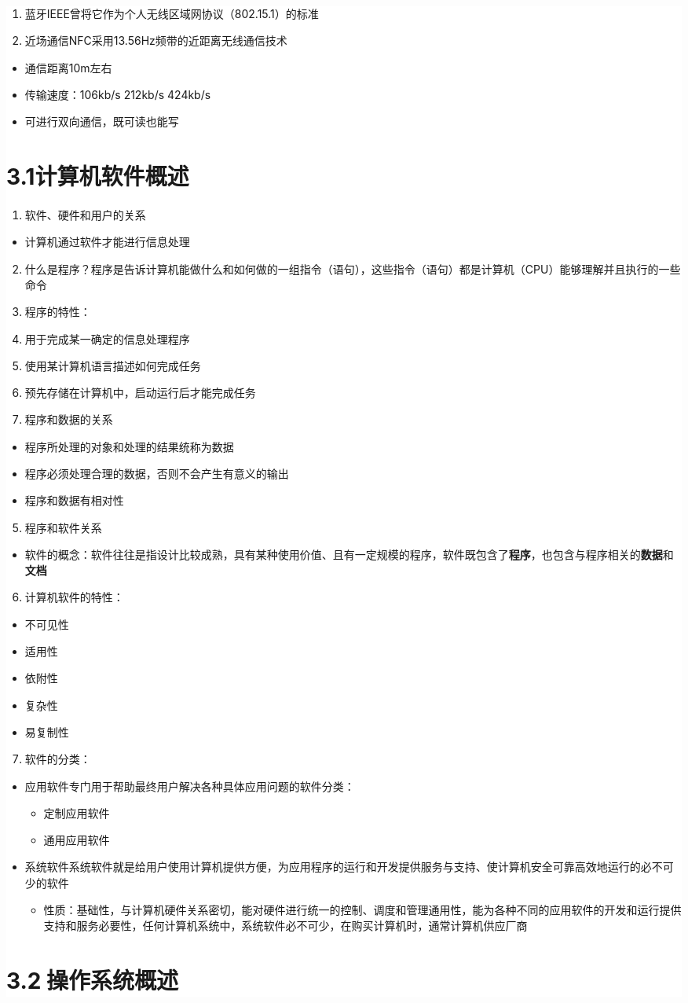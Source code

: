 1. 蓝牙IEEE曾将它作为个人无线区域网协议（802.15.1）的标准
  
2. 近场通信NFC采用13.56Hz频带的近距离无线通信技术
  
  * 通信距离10m左右
    
  * 传输速度：106kb/s 212kb/s 424kb/s
    
  * 可进行双向通信，既可读也能写
    

# 3.1计算机软件概述

1. 软件、硬件和用户的关系
  
  * 计算机通过软件才能进行信息处理
2. 什么是程序？程序是告诉计算机能做什么和如何做的一组指令（语句），这些指令（语句）都是计算机（CPU）能够理解并且执行的一些命令
  
3. 程序的特性：
  
  1. 用于完成某一确定的信息处理程序
    
  2. 使用某计算机语言描述如何完成任务
    
  3. 预先存储在计算机中，启动运行后才能完成任务
    
4. 程序和数据的关系
  
  * 程序所处理的对象和处理的结果统称为数据
    
  * 程序必须处理合理的数据，否则不会产生有意义的输出
    
  * 程序和数据有相对性
    
5. 程序和软件关系
  
  * 软件的概念：软件往往是指设计比较成熟，具有某种使用价值、且有一定规模的程序，软件既包含了**程序**，也包含与程序相关的**数据**和**文档**
6. 计算机软件的特性：
  
  * 不可见性
    
  * 适用性
    
  * 依附性
    
  * 复杂性
    
  * 易复制性
    
7. 软件的分类：
  
  * 应用软件专门用于帮助最终用户解决各种具体应用问题的软件分类：
    
    * 定制应用软件
      
    * 通用应用软件
      
  * 系统软件系统软件就是给用户使用计算机提供方便，为应用程序的运行和开发提供服务与支持、使计算机安全可靠高效地运行的必不可少的软件
    
    * 性质：基础性，与计算机硬件关系密切，能对硬件进行统一的控制、调度和管理通用性，能为各种不同的应用软件的开发和运行提供支持和服务必要性，任何计算机系统中，系统软件必不可少，在购买计算机时，通常计算机供应厂商

# 3.2 操作系统概述
